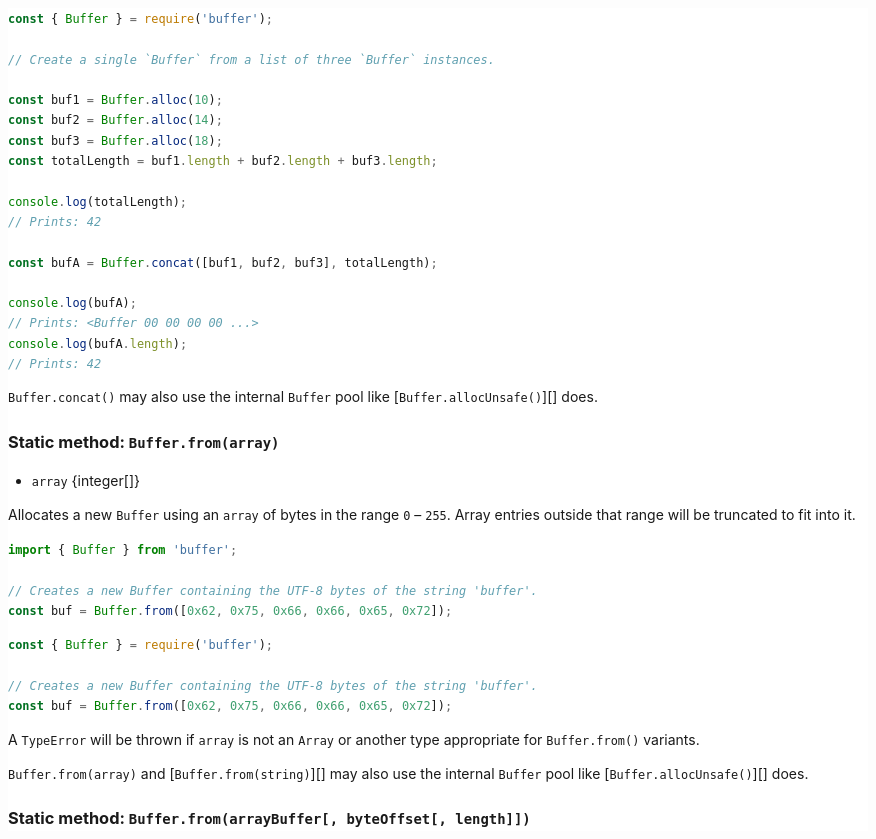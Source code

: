 ```cjs
const { Buffer } = require('buffer');

// Create a single `Buffer` from a list of three `Buffer` instances.

const buf1 = Buffer.alloc(10);
const buf2 = Buffer.alloc(14);
const buf3 = Buffer.alloc(18);
const totalLength = buf1.length + buf2.length + buf3.length;

console.log(totalLength);
// Prints: 42

const bufA = Buffer.concat([buf1, buf2, buf3], totalLength);

console.log(bufA);
// Prints: <Buffer 00 00 00 00 ...>
console.log(bufA.length);
// Prints: 42
```

`Buffer.concat()` may also use the internal `Buffer` pool like
[`Buffer.allocUnsafe()`][] does.

### Static method: `Buffer.from(array)`



* `array` {integer\[]}

Allocates a new `Buffer` using an `array` of bytes in the range `0` – `255`.
Array entries outside that range will be truncated to fit into it.

```mjs
import { Buffer } from 'buffer';

// Creates a new Buffer containing the UTF-8 bytes of the string 'buffer'.
const buf = Buffer.from([0x62, 0x75, 0x66, 0x66, 0x65, 0x72]);
```

```cjs
const { Buffer } = require('buffer');

// Creates a new Buffer containing the UTF-8 bytes of the string 'buffer'.
const buf = Buffer.from([0x62, 0x75, 0x66, 0x66, 0x65, 0x72]);
```

A `TypeError` will be thrown if `array` is not an `Array` or another type
appropriate for `Buffer.from()` variants.

`Buffer.from(array)` and [`Buffer.from(string)`][] may also use the internal
`Buffer` pool like [`Buffer.allocUnsafe()`][] does.

### Static method: `Buffer.from(arrayBuffer[, byteOffset[, length]])`
